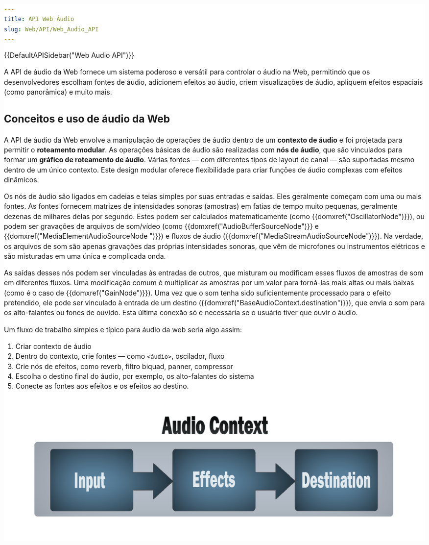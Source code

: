 ```yaml
---
title: API Web Áudio
slug: Web/API/Web_Audio_API
---
```


{{DefaultAPISidebar("Web Audio API")}}

A API de áudio da Web fornece um sistema poderoso e versátil para controlar o áudio na Web, permitindo que os desenvolvedores escolham fontes de áudio, adicionem efeitos ao áudio, criem visualizações de áudio, apliquem efeitos espaciais (como panorâmica) e muito mais.

## Conceitos e uso de áudio da Web

A API de áudio da Web envolve a manipulação de operações de áudio dentro de um **contexto de áudio** e foi projetada para permitir o **roteamento modular**. As operações básicas de áudio são realizadas com **nós de áudio**, que são vinculados para formar um **gráfico de roteamento de áudio**. Várias fontes — com diferentes tipos de layout de canal — são suportadas mesmo dentro de um único contexto. Este design modular oferece flexibilidade para criar funções de áudio complexas com efeitos dinâmicos.

Os nós de áudio são ligados em cadeias e teias simples por suas entradas e saídas. Eles geralmente começam com uma ou mais fontes. As fontes fornecem matrizes de intensidades sonoras (amostras) em fatias de tempo muito pequenas, geralmente dezenas de milhares delas por segundo. Estes podem ser calculados matematicamente (como {{domxref("OscillatorNode")}}), ou podem ser gravações de arquivos de som/vídeo (como {{domxref("AudioBufferSourceNode")}} e {{domxref("MediaElementAudioSourceNode ")}}) e fluxos de áudio ({{domxref("MediaStreamAudioSourceNode")}}). Na verdade, os arquivos de som são apenas gravações das próprias intensidades sonoras, que vêm de microfones ou instrumentos elétricos e são misturadas em uma única e complicada onda.

As saídas desses nós podem ser vinculadas às entradas de outros, que misturam ou modificam esses fluxos de amostras de som em diferentes fluxos. Uma modificação comum é multiplicar as amostras por um valor para torná-las mais altas ou mais baixas (como é o caso de {{domxref("GainNode")}}). Uma vez que o som tenha sido suficientemente processado para o efeito pretendido, ele pode ser vinculado à entrada de um destino ({{domxref("BaseAudioContext.destination")}}), que envia o som para os alto-falantes ou fones de ouvido. Esta última conexão só é necessária se o usuário tiver que ouvir o áudio.

Um fluxo de trabalho simples e típico para áudio da web seria algo assim:

1. Criar contexto de áudio
2. Dentro do contexto, crie fontes — como `<áudio>`, oscilador, fluxo
3. Crie nós de efeitos, como reverb, filtro biquad, panner, compressor
4. Escolha o destino final do áudio, por exemplo, os alto-falantes do sistema
5. Conecte as fontes aos efeitos e os efeitos ao destino.

![Um diagrama de caixa simples com uma caixa externa denominada Contexto de áudio e três caixas internas denominadas Fontes, Efeitos e Destino. As três caixas internas têm setas entre elas apontando da esquerda para a direita, indicando o fluxo de informações de áudio.](audio-context_.png)

